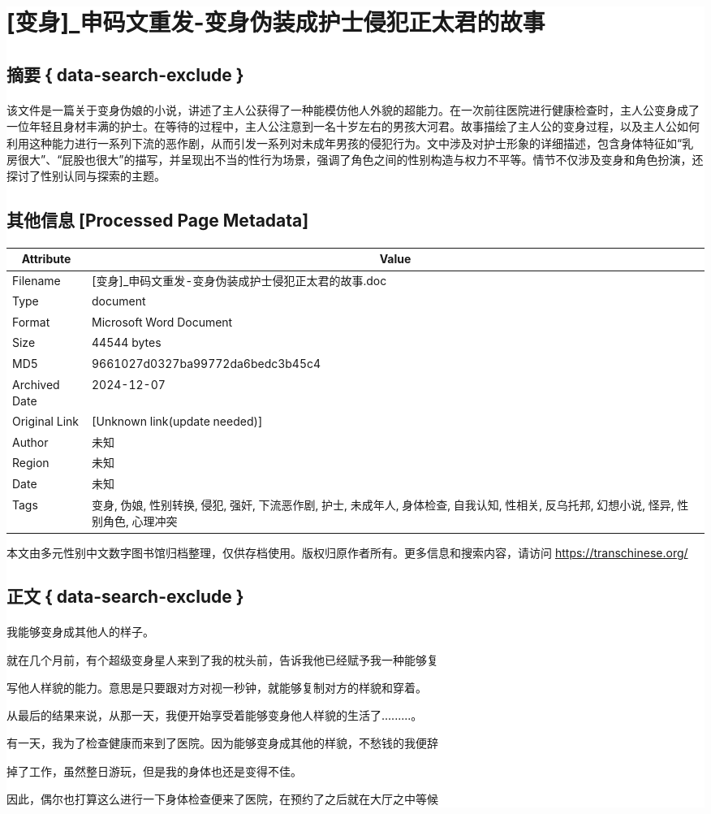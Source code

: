 # [变身]_申码文重发-变身伪装成护士侵犯正太君的故事



## 摘要  { data-search-exclude }


该文件是一篇关于变身伪娘的小说，讲述了主人公获得了一种能模仿他人外貌的超能力。在一次前往医院进行健康检查时，主人公变身成了一位年轻且身材丰满的护士。在等待的过程中，主人公注意到一名十岁左右的男孩大河君。故事描绘了主人公的变身过程，以及主人公如何利用这种能力进行一系列下流的恶作剧，从而引发一系列对未成年男孩的侵犯行为。文中涉及对护士形象的详细描述，包含身体特征如“乳房很大”、“屁股也很大”的描写，并呈现出不当的性行为场景，强调了角色之间的性别构造与权力不平等。情节不仅涉及变身和角色扮演，还探讨了性别认同与探索的主题。



## 其他信息 [Processed Page Metadata]

| Attribute       | Value                                  |
|-----------------|----------------------------------------|
| Filename        | [变身]_申码文重发-变身伪装成护士侵犯正太君的故事.doc                             |
| Type            | document                                 |
| Format          | Microsoft Word Document                               |
| Size            | 44544 bytes                           |
| MD5             | 9661027d0327ba99772da6bedc3b45c4                                  |
| Archived Date   | 2024-12-07                             |
| Original Link   | [Unknown link(update needed)]                         |
| Author          | 未知                               |
| Region          | 未知                               |
| Date            | 未知                                 |
| Tags            | 变身, 伪娘, 性别转换, 侵犯, 强奸, 下流恶作剧, 护士, 未成年人, 身体检查, 自我认知, 性相关, 反乌托邦, 幻想小说, 怪异, 性别角色, 心理冲突                                 |

本文由多元性别中文数字图书馆归档整理，仅供存档使用。版权归原作者所有。更多信息和搜索内容，请访问 <https://transchinese.org/>


## 正文 { data-search-exclude }


我能够变身成其他人的样子。

就在几个月前，有个超级变身星人来到了我的枕头前，告诉我他已经赋予我一种能够复

写他人样貌的能力。意思是只要跟对方对视一秒钟，就能够复制对方的样貌和穿着。

从最后的结果来说，从那一天，我便开始享受着能够变身他人样貌的生活了.........。

有一天，我为了检查健康而来到了医院。因为能够变身成其他的样貌，不愁钱的我便辞

掉了工作，虽然整日游玩，但是我的身体也还是变得不佳。

因此，偶尔也打算这么进行一下身体检查便来了医院，在预约了之后就在大厅之中等候

